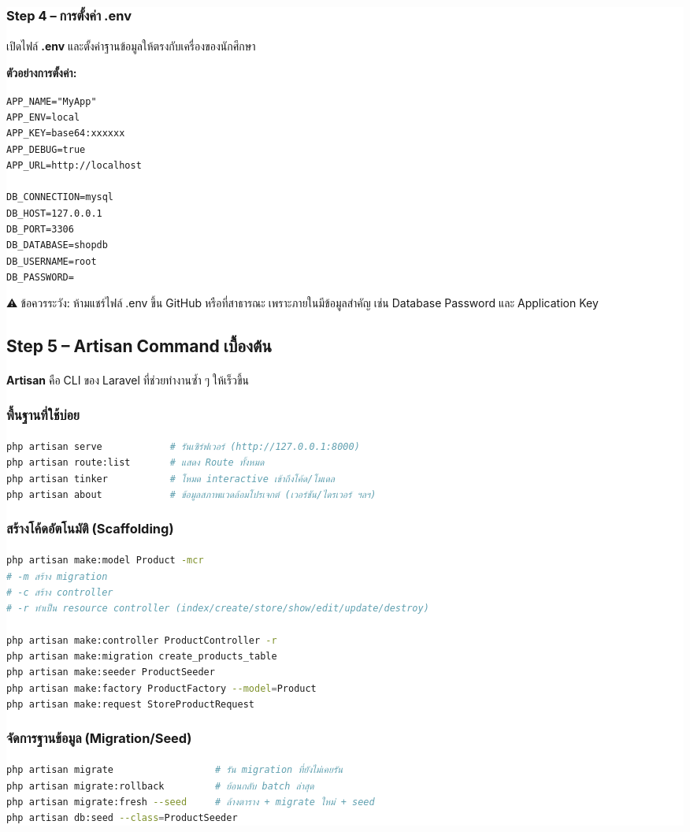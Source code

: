 ### Step 4 – การตั้งค่า .env

เปิดไฟล์ **.env** และตั้งค่าฐานข้อมูลให้ตรงกับเครื่องของนักศึกษา

**ตัวอย่างการตั้งค่า:**
```env
APP_NAME="MyApp"
APP_ENV=local
APP_KEY=base64:xxxxxx
APP_DEBUG=true
APP_URL=http://localhost

DB_CONNECTION=mysql
DB_HOST=127.0.0.1
DB_PORT=3306
DB_DATABASE=shopdb
DB_USERNAME=root
DB_PASSWORD=
```
⚠️ ข้อควรระวัง:
ห้ามแชร์ไฟล์ .env ขึ้น GitHub หรือที่สาธารณะ
เพราะภายในมีข้อมูลสำคัญ เช่น Database Password และ Application Key

## Step 5 – Artisan Command เบื้องต้น

**Artisan** คือ CLI ของ Laravel ที่ช่วยทำงานซ้ำ ๆ ให้เร็วขึ้น

### พื้นฐานที่ใช้บ่อย
```bash
php artisan serve            # รันเซิร์ฟเวอร์ (http://127.0.0.1:8000)
php artisan route:list       # แสดง Route ทั้งหมด
php artisan tinker           # โหมด interactive เข้าถึงโค้ด/โมเดล
php artisan about            # ข้อมูลสภาพแวดล้อมโปรเจกต์ (เวอร์ชัน/ไดรเวอร์ ฯลฯ)
```

### สร้างโค้ดอัตโนมัติ (Scaffolding)
```bash
php artisan make:model Product -mcr
# -m สร้าง migration
# -c สร้าง controller
# -r ทำเป็น resource controller (index/create/store/show/edit/update/destroy)

php artisan make:controller ProductController -r
php artisan make:migration create_products_table
php artisan make:seeder ProductSeeder
php artisan make:factory ProductFactory --model=Product
php artisan make:request StoreProductRequest
```

### จัดการฐานข้อมูล (Migration/Seed)
```bash
php artisan migrate                  # รัน migration ที่ยังไม่เคยรัน
php artisan migrate:rollback         # ย้อนกลับ batch ล่าสุด
php artisan migrate:fresh --seed     # ล้างตาราง + migrate ใหม่ + seed
php artisan db:seed --class=ProductSeeder
```

